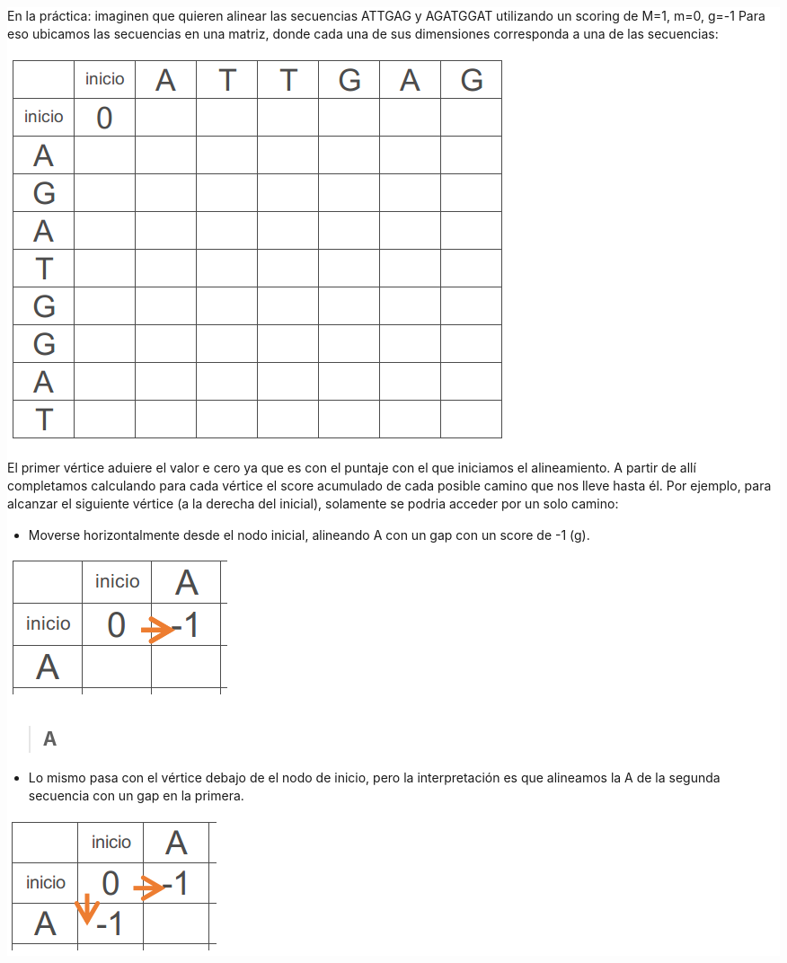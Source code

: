 En la práctica: imaginen que quieren alinear las secuencias ATTGAG y AGATGGAT utilizando un scoring de M=1, m=0, g=-1
Para eso ubicamos las secuencias en una matriz, donde cada una de sus dimensiones corresponda a una de las secuencias:

![Dynamic0](./images/Matriz0.png)

El primer vértice aduiere el valor e cero ya que es con el puntaje con el que iniciamos el alineamiento. A partir de allí completamos calculando para cada vértice el score acumulado de cada posible camino que nos lleve hasta él. Por ejemplo, para alcanzar el siguiente vértice (a la derecha del inicial), solamente se podria acceder por un solo camino:
* Moverse horizontalmente desde el nodo inicial, alineando A con un gap con un score de -1 (g).

![Dynamicb1](./images/Matriz0_b1.png)


> A  
> -  


* Lo mismo pasa con el vértice debajo de el nodo de inicio, pero la interpretación es que alineamos la A de la segunda secuencia con un gap en la primera.

![Dynamicb2](./images/Matriz0_b2.png)
